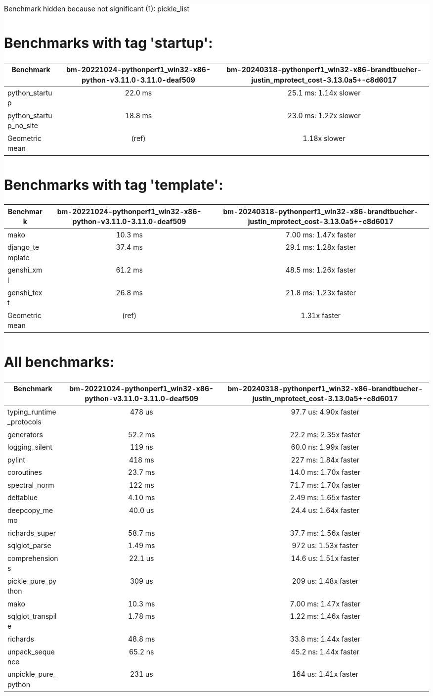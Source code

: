 Benchmark hidden because not significant (1): pickle_list

Benchmarks with tag 'startup':
==============================

| Benchmark              | bm-20221024-pythonperf1_win32-x86-python-v3.11.0-3.11.0-deaf509 | bm-20240318-pythonperf1_win32-x86-brandtbucher-justin_mprotect_cost-3.13.0a5+-c8d6017 |
|------------------------|:---------------------------------------------------------------:|:-------------------------------------------------------------------------------------:|
| python_startup         | 22.0 ms                                                         | 25.1 ms: 1.14x slower                                                                 |
| python_startup_no_site | 18.8 ms                                                         | 23.0 ms: 1.22x slower                                                                 |
| Geometric mean         | (ref)                                                           | 1.18x slower                                                                          |

Benchmarks with tag 'template':
===============================

| Benchmark       | bm-20221024-pythonperf1_win32-x86-python-v3.11.0-3.11.0-deaf509 | bm-20240318-pythonperf1_win32-x86-brandtbucher-justin_mprotect_cost-3.13.0a5+-c8d6017 |
|-----------------|:---------------------------------------------------------------:|:-------------------------------------------------------------------------------------:|
| mako            | 10.3 ms                                                         | 7.00 ms: 1.47x faster                                                                 |
| django_template | 37.4 ms                                                         | 29.1 ms: 1.28x faster                                                                 |
| genshi_xml      | 61.2 ms                                                         | 48.5 ms: 1.26x faster                                                                 |
| genshi_text     | 26.8 ms                                                         | 21.8 ms: 1.23x faster                                                                 |
| Geometric mean  | (ref)                                                           | 1.31x faster                                                                          |

All benchmarks:
===============

| Benchmark                  | bm-20221024-pythonperf1_win32-x86-python-v3.11.0-3.11.0-deaf509 | bm-20240318-pythonperf1_win32-x86-brandtbucher-justin_mprotect_cost-3.13.0a5+-c8d6017 |
|----------------------------|:---------------------------------------------------------------:|:-------------------------------------------------------------------------------------:|
| typing_runtime_protocols   | 478 us                                                          | 97.7 us: 4.90x faster                                                                 |
| generators                 | 52.2 ms                                                         | 22.2 ms: 2.35x faster                                                                 |
| logging_silent             | 119 ns                                                          | 60.0 ns: 1.99x faster                                                                 |
| pylint                     | 418 ms                                                          | 227 ms: 1.84x faster                                                                  |
| coroutines                 | 23.7 ms                                                         | 14.0 ms: 1.70x faster                                                                 |
| spectral_norm              | 122 ms                                                          | 71.7 ms: 1.70x faster                                                                 |
| deltablue                  | 4.10 ms                                                         | 2.49 ms: 1.65x faster                                                                 |
| deepcopy_memo              | 40.0 us                                                         | 24.4 us: 1.64x faster                                                                 |
| richards_super             | 58.7 ms                                                         | 37.7 ms: 1.56x faster                                                                 |
| sqlglot_parse              | 1.49 ms                                                         | 972 us: 1.53x faster                                                                  |
| comprehensions             | 22.1 us                                                         | 14.6 us: 1.51x faster                                                                 |
| pickle_pure_python         | 309 us                                                          | 209 us: 1.48x faster                                                                  |
| mako                       | 10.3 ms                                                         | 7.00 ms: 1.47x faster                                                                 |
| sqlglot_transpile          | 1.78 ms                                                         | 1.22 ms: 1.46x faster                                                                 |
| richards                   | 48.8 ms                                                         | 33.8 ms: 1.44x faster                                                                 |
| unpack_sequence            | 65.2 ns                                                         | 45.2 ns: 1.44x faster                                                                 |
| unpickle_pure_python       | 231 us                                                          | 164 us: 1.41x faster                                                                  |